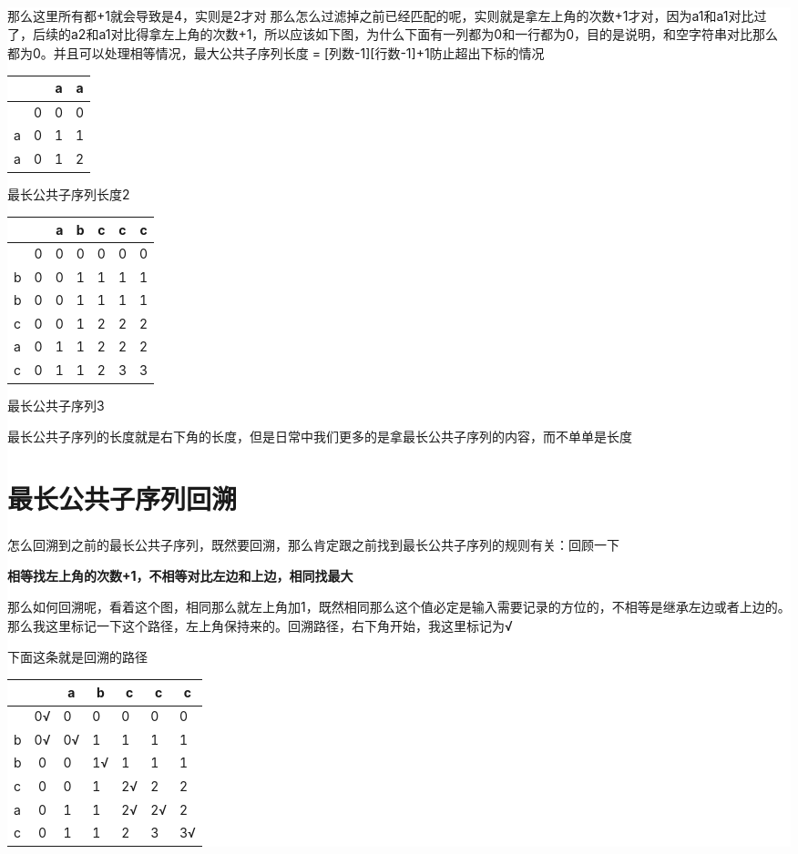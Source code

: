 那么这里所有都+1就会导致是4，实则是2才对
那么怎么过滤掉之前已经匹配的呢，实则就是拿左上角的次数+1才对，因为a1和a1对比过了，后续的a2和a1对比得拿左上角的次数+1，所以应该如下图，为什么下面有一列都为0和一行都为0，目的是说明，和空字符串对比那么都为0。并且可以处理相等情况，最大公共子序列长度 = [列数-1][行数-1]+1防止超出下标的情况

|     |     | a   | a   |
| --- |:---:| --- | --- |
|     | 0   | 0   | 0   |
| a   | 0   | 1   | 1   |
| a   | 0   | 1   | 2   |

最长公共子序列长度2

|     |     | a   | b   | c   | c   | c   |
| --- |:---:| --- | --- | --- | --- | --- |
|     | 0   | 0   | 0   | 0   | 0   | 0   |
| b   | 0   | 0   | 1   | 1   | 1   | 1   |
| b   | 0   | 0   | 1   | 1   | 1   | 1   |
| c   | 0   | 0   | 1   | 2   | 2   | 2   |
| a   | 0   | 1   | 1   | 2   | 2   | 2   |
| c   | 0   | 1   | 1   | 2   | 3   | 3   |

最长公共子序列3

最长公共子序列的长度就是右下角的长度，但是日常中我们更多的是拿最长公共子序列的内容，而不单单是长度

# 最长公共子序列回溯

怎么回溯到之前的最长公共子序列，既然要回溯，那么肯定跟之前找到最长公共子序列的规则有关：回顾一下

**相等找左上角的次数+1，不相等对比左边和上边，相同找最大**

那么如何回溯呢，看着这个图，相同那么就左上角加1，既然相同那么这个值必定是输入需要记录的方位的，不相等是继承左边或者上边的。那么我这里标记一下这个路径，左上角保持来的。回溯路径，右下角开始，我这里标记为√

下面这条就是回溯的路径

|     |     | a   | b   | c   | c   | c   |
| --- |:---:| --- | --- | --- | --- | --- |
|     | 0√  | 0   | 0   | 0   | 0   | 0   |
| b   | 0√  | 0√  | 1   | 1   | 1   | 1   |
| b   | 0   | 0   | 1√  | 1   | 1   | 1   |
| c   | 0   | 0   | 1   | 2√  | 2   | 2   |
| a   | 0   | 1   | 1   | 2√  | 2√  | 2   |
| c   | 0   | 1   | 1   | 2   | 3   | 3√  |
